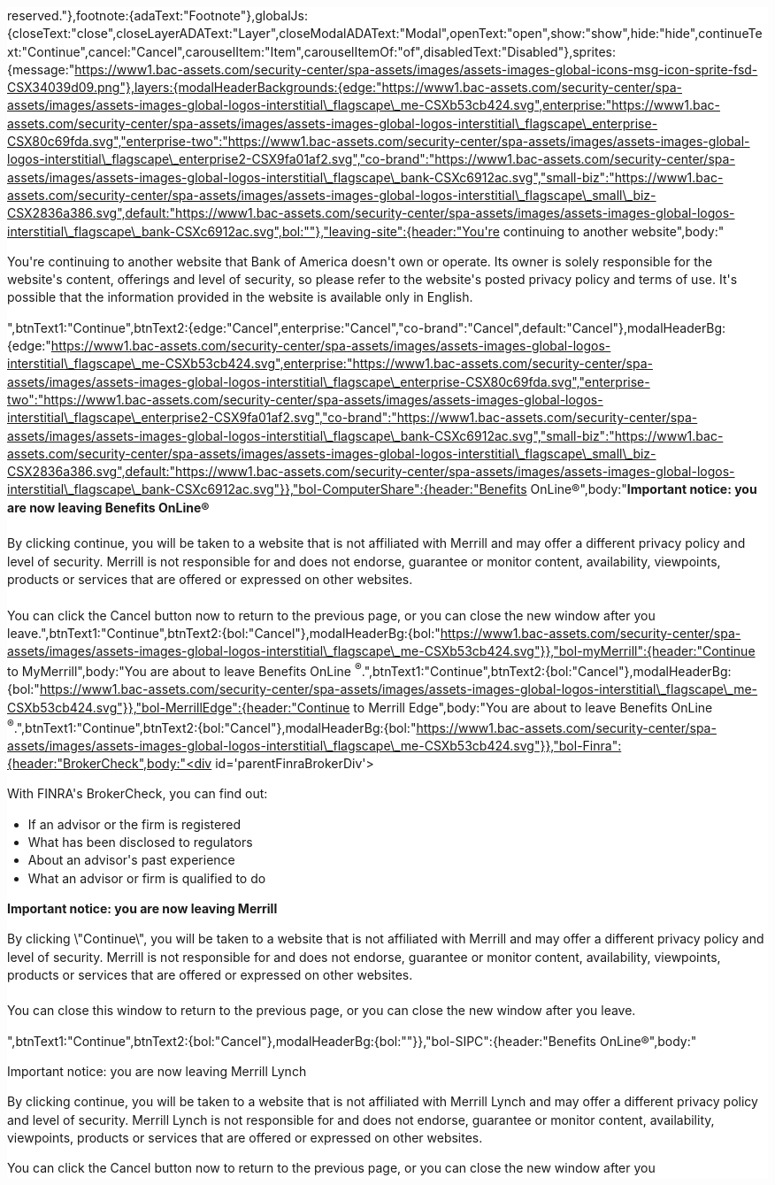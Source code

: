 reserved."},footnote:{adaText:"Footnote"},globalJs:{closeText:"close",closeLayerADAText:"Layer",closeModalADAText:"Modal",openText:"open",show:"show",hide:"hide",continueText:"Continue",cancel:"Cancel",carouselItem:"Item",carouselItemOf:"of",disabledText:"Disabled"},sprites:{message:"https://www1.bac-assets.com/security-center/spa-assets/images/assets-images-global-icons-msg-icon-sprite-fsd-CSX34039d09.png"},layers:{modalHeaderBackgrounds:{edge:"https://www1.bac-assets.com/security-center/spa-assets/images/assets-images-global-logos-interstitial\_flagscape\_me-CSXb53cb424.svg",enterprise:"https://www1.bac-assets.com/security-center/spa-assets/images/assets-images-global-logos-interstitial\_flagscape\_enterprise-CSX80c69fda.svg","enterprise-two":"https://www1.bac-assets.com/security-center/spa-assets/images/assets-images-global-logos-interstitial\_flagscape\_enterprise2-CSX9fa01af2.svg","co-brand":"https://www1.bac-assets.com/security-center/spa-assets/images/assets-images-global-logos-interstitial\_flagscape\_bank-CSXc6912ac.svg","small-biz":"https://www1.bac-assets.com/security-center/spa-assets/images/assets-images-global-logos-interstitial\_flagscape\_small\_biz-CSX2836a386.svg",default:"https://www1.bac-assets.com/security-center/spa-assets/images/assets-images-global-logos-interstitial\_flagscape\_bank-CSXc6912ac.svg",bol:""},"leaving-site":{header:"You're continuing to another website",body:"<p>You're continuing to another website that Bank of America doesn't own or operate. Its owner is solely responsible for the website's content, offerings and level of security, so please refer to the website's posted privacy policy and terms of use. It's possible that the information provided in the website is available only in English.</p>",btnText1:"Continue",btnText2:{edge:"Cancel",enterprise:"Cancel","co-brand":"Cancel",default:"Cancel"},modalHeaderBg:{edge:"https://www1.bac-assets.com/security-center/spa-assets/images/assets-images-global-logos-interstitial\_flagscape\_me-CSXb53cb424.svg",enterprise:"https://www1.bac-assets.com/security-center/spa-assets/images/assets-images-global-logos-interstitial\_flagscape\_enterprise-CSX80c69fda.svg","enterprise-two":"https://www1.bac-assets.com/security-center/spa-assets/images/assets-images-global-logos-interstitial\_flagscape\_enterprise2-CSX9fa01af2.svg","co-brand":"https://www1.bac-assets.com/security-center/spa-assets/images/assets-images-global-logos-interstitial\_flagscape\_bank-CSXc6912ac.svg","small-biz":"https://www1.bac-assets.com/security-center/spa-assets/images/assets-images-global-logos-interstitial\_flagscape\_small\_biz-CSX2836a386.svg",default:"https://www1.bac-assets.com/security-center/spa-assets/images/assets-images-global-logos-interstitial\_flagscape\_bank-CSXc6912ac.svg"}},"bol-ComputerShare":{header:"Benefits OnLine&reg;",body:"<b>Important notice: you are now leaving Benefits OnLine&reg;</b> <br /> <br />By clicking continue, you will be taken to a website that is not affiliated with Merrill and may offer a different privacy policy and level of security. Merrill is not responsible for and does not endorse, guarantee or monitor content, availability, viewpoints, products or services that are offered or expressed on other websites.<br><br>You can click the Cancel button now to return to the previous page, or you can close the new window after you leave.",btnText1:"Continue",btnText2:{bol:"Cancel"},modalHeaderBg:{bol:"https://www1.bac-assets.com/security-center/spa-assets/images/assets-images-global-logos-interstitial\_flagscape\_me-CSXb53cb424.svg"}},"bol-myMerrill":{header:"Continue to MyMerrill",body:"You are about to leave Benefits OnLine <sup>&reg;</sup>.",btnText1:"Continue",btnText2:{bol:"Cancel"},modalHeaderBg:{bol:"https://www1.bac-assets.com/security-center/spa-assets/images/assets-images-global-logos-interstitial\_flagscape\_me-CSXb53cb424.svg"}},"bol-MerrillEdge":{header:"Continue to Merrill Edge",body:"You are about to leave Benefits OnLine <sup>&reg;</sup>.",btnText1:"Continue",btnText2:{bol:"Cancel"},modalHeaderBg:{bol:"https://www1.bac-assets.com/security-center/spa-assets/images/assets-images-global-logos-interstitial\_flagscape\_me-CSXb53cb424.svg"}},"bol-Finra":{header:"BrokerCheck",body:"<div id='parentFinraBrokerDiv'><div><p class='brokerCheckHeading'>With FINRA&#39;s BrokerCheck, you can find out:</p></div><div class='brokerCheckList'><ul class='padding-left-20' aria-label='FINRA&#39;s BrokerCheck list'><li>If an advisor or the firm is registered</li><li>What has been disclosed to regulators</li><li>About an advisor&#39;s past experience</li><li>What an advisor or firm is qualified to do</li></ul></div><b>Important notice: you are now leaving Merrill</b><br><p>By clicking \\"Continue\\", you will be taken to a website that is not affiliated with Merrill and may offer a different privacy policy and level of security. Merrill is not responsible for and does not endorse, guarantee or monitor content, availability, viewpoints, products or services that are offered or expressed on other websites.<br><br>You can close this window to return to the previous page, or you can close the new window after you leave.</p></div>",btnText1:"Continue",btnText2:{bol:"Cancel"},modalHeaderBg:{bol:""}},"bol-SIPC":{header:"Benefits OnLine&reg;",body:"<div id='parentSIPCDiv'><div><p class='brokerCheckHeading'>Important notice: you are now leaving Merrill Lynch</p></div><div><p>By clicking continue, you will be taken to a website that is not affiliated with Merrill Lynch and may offer a different privacy policy and level of security. Merrill Lynch is not responsible for and does not endorse, guarantee or monitor content, availability, viewpoints, products or services that are offered or expressed on other websites. </p></div><div><p>You can click the Cancel button now to return to the previous page, or you can close the new window after you
